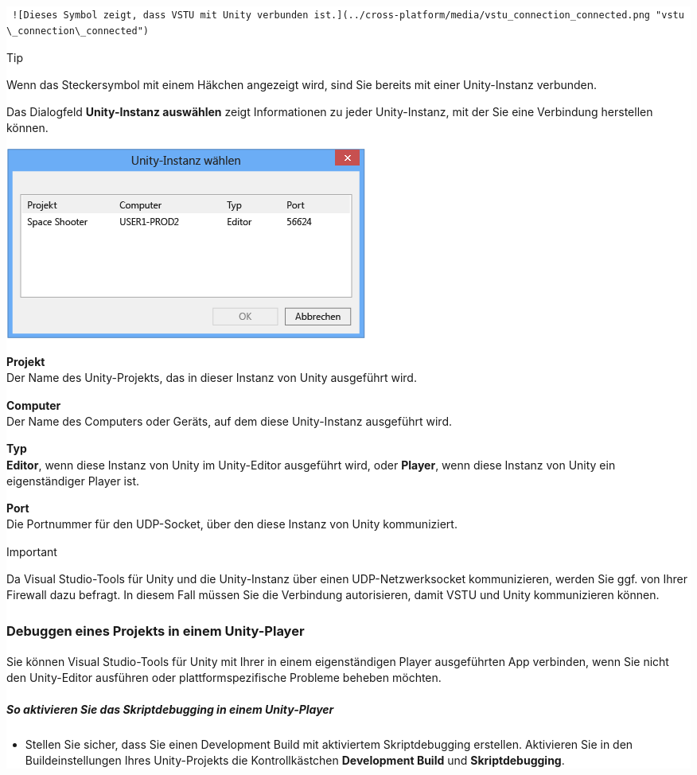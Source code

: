      ![Dieses Symbol zeigt, dass VSTU mit Unity verbunden ist.](../cross-platform/media/vstu_connection_connected.png "vstu\_connection\_connected")  
  
> [!TIP]
>  Wenn das Steckersymbol mit einem Häkchen angezeigt wird, sind Sie bereits mit einer Unity\-Instanz verbunden.  
  
 Das Dialogfeld **Unity\-Instanz auswählen** zeigt Informationen zu jeder Unity\-Instanz, mit der Sie eine Verbindung herstellen können.  
  
 ![Wählen Sie eine Instanz von Unity aus, mit der eine Verbindung hergestellt werden soll.](../cross-platform/media/vstu_connection_to_unity.png "vstu\_connection\_to\_unity")  
  
 **Projekt**  
 Der Name des Unity\-Projekts, das in dieser Instanz von Unity ausgeführt wird.  
  
 **Computer**  
 Der Name des Computers oder Geräts, auf dem diese Unity\-Instanz ausgeführt wird.  
  
 **Typ**  
 **Editor**, wenn diese Instanz von Unity im Unity\-Editor ausgeführt wird, oder **Player**, wenn diese Instanz von Unity ein eigenständiger Player ist.  
  
 **Port**  
 Die Portnummer für den UDP\-Socket, über den diese Instanz von Unity kommuniziert.  
  
> [!IMPORTANT]
>  Da Visual Studio\-Tools für Unity und die Unity\-Instanz über einen UDP\-Netzwerksocket kommunizieren, werden Sie ggf. von Ihrer Firewall dazu befragt.  In diesem Fall müssen Sie die Verbindung autorisieren, damit VSTU und Unity kommunizieren können.  
  
###  <a name="debugging-your-project-in-a-unity-player"></a> Debuggen eines Projekts in einem Unity\-Player  
 Sie können Visual Studio\-Tools für Unity mit Ihrer in einem eigenständigen Player ausgeführten App verbinden, wenn Sie nicht den Unity\-Editor ausführen oder plattformspezifische Probleme beheben möchten.  
  
##### So aktivieren Sie das Skriptdebugging in einem Unity\-Player  
  
-   Stellen Sie sicher, dass Sie einen Development Build mit aktiviertem Skriptdebugging erstellen.  Aktivieren Sie in den Buildeinstellungen Ihres Unity\-Projekts die Kontrollkästchen **Development Build** und **Skriptdebugging**.  
  